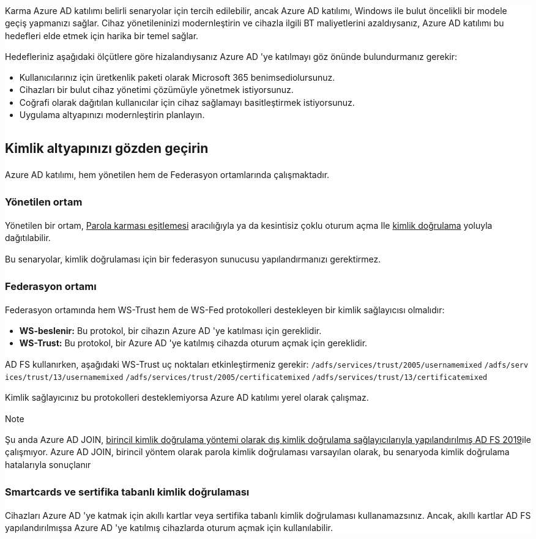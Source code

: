 Karma Azure AD katılımı belirli senaryolar için tercih edilebilir, ancak Azure AD katılımı, Windows ile bulut öncelikli bir modele geçiş yapmanızı sağlar. Cihaz yönetileninizi modernleştirin ve cihazla ilgili BT maliyetlerini azaldıysanız, Azure AD katılımı bu hedefleri elde etmek için harika bir temel sağlar.  
 
Hedefleriniz aşağıdaki ölçütlere göre hizalandıysanız Azure AD 'ye katılmayı göz önünde bulundurmanız gerekir:

- Kullanıcılarınız için üretkenlik paketi olarak Microsoft 365 benimsediolursunuz.
- Cihazları bir bulut cihaz yönetimi çözümüyle yönetmek istiyorsunuz.
- Coğrafi olarak dağıtılan kullanıcılar için cihaz sağlamayı basitleştirmek istiyorsunuz.
- Uygulama altyapınızı modernleştirin planlayın.

## <a name="review-your-identity-infrastructure"></a>Kimlik altyapınızı gözden geçirin  

Azure AD katılımı, hem yönetilen hem de Federasyon ortamlarında çalışmaktadır.  

### <a name="managed-environment"></a>Yönetilen ortam

Yönetilen bir ortam, [Parola karması eşitlemesi](../hybrid/how-to-connect-password-hash-synchronization.md) aracılığıyla ya da kesintisiz çoklu oturum açma Ile [kimlik doğrulama](../hybrid/how-to-connect-pta-quick-start.md) yoluyla dağıtılabilir.

Bu senaryolar, kimlik doğrulaması için bir federasyon sunucusu yapılandırmanızı gerektirmez.

### <a name="federated-environment"></a>Federasyon ortamı

Federasyon ortamında hem WS-Trust hem de WS-Fed protokolleri destekleyen bir kimlik sağlayıcısı olmalıdır:

- **WS-beslenir:** Bu protokol, bir cihazın Azure AD 'ye katılması için gereklidir.
- **WS-Trust:** Bu protokol, bir Azure AD 'ye katılmış cihazda oturum açmak için gereklidir.

AD FS kullanırken, aşağıdaki WS-Trust uç noktaları etkinleştirmeniz gerekir: `/adfs/services/trust/2005/usernamemixed`
 `/adfs/services/trust/13/usernamemixed`
 `/adfs/services/trust/2005/certificatemixed`
 `/adfs/services/trust/13/certificatemixed`

Kimlik sağlayıcınız bu protokolleri desteklemiyorsa Azure AD katılımı yerel olarak çalışmaz. 

>[!NOTE]
> Şu anda Azure AD JOIN, [birincil kimlik doğrulama yöntemi olarak dış kimlik doğrulama sağlayıcılarıyla yapılandırılmış AD FS 2019](/windows-server/identity/ad-fs/operations/additional-authentication-methods-ad-fs#enable-external-authentication-methods-as-primary)ile çalışmıyor. Azure AD JOIN, birincil yöntem olarak parola kimlik doğrulaması varsayılan olarak, bu senaryoda kimlik doğrulama hatalarıyla sonuçlanır


### <a name="smartcards-and-certificate-based-authentication"></a>Smartcards ve sertifika tabanlı kimlik doğrulaması

Cihazları Azure AD 'ye katmak için akıllı kartlar veya sertifika tabanlı kimlik doğrulaması kullanamazsınız. Ancak, akıllı kartlar AD FS yapılandırılmışsa Azure AD 'ye katılmış cihazlarda oturum açmak için kullanılabilir.


[1]: ./media/azureadjoin-plan/12.png